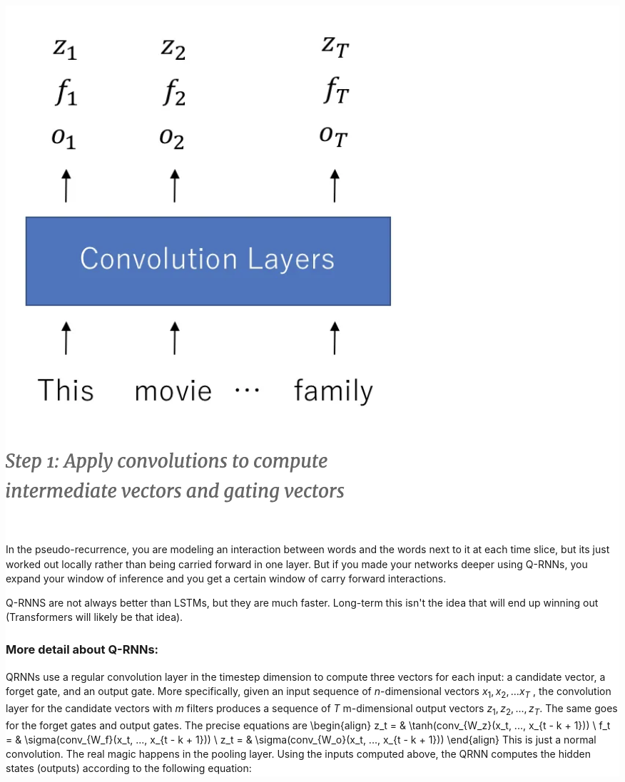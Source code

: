 ![Screenshot 2020-01-25 at 12.30.53 PM.png](/assets/blog_resources/D76E4A94DE7320D4BC8DFF93C4F7D78E.png)

In the pseudo-recurrence, you are modeling an interaction between words and the words next to it at each time slice, but its just worked out locally rather than being carried forward in one layer. But if you made your networks deeper using Q-RNNs, you expand your window of inference and you get a certain window of carry forward interactions. 

Q-RNNS are not always better than LSTMs, but they are much faster. Long-term this isn't the idea that will end up winning out (Transformers will likely be that idea).

### More detail about Q-RNNs:
QRNNs use a regular convolution layer in the timestep dimension to compute three vectors for each input: a candidate vector, a forget gate, and an output gate.
More specifically, given an input sequence of $n$-dimensional vectors $x_1, x_2, ... x_T$ , the convolution layer for the candidate vectors with $m$ filters produces a sequence of $T$  m-dimensional output vectors $z_1, z_2, ..., z_T$. The same goes for the forget gates and output gates. The precise equations are
\begin{align}
z_t = & \tanh(conv_{W_z}(x_t, ..., x_{t - k + 1})) \\
f_t = & \sigma(conv_{W_f}(x_t, ..., x_{t - k + 1})) \\
z_t = & \sigma(conv_{W_o}(x_t, ..., x_{t - k + 1})) 
\end{align}
This is just a normal convolution. The real magic happens in the pooling layer.
Using the inputs computed above, the QRNN computes the hidden states (outputs) according to the following equation:
